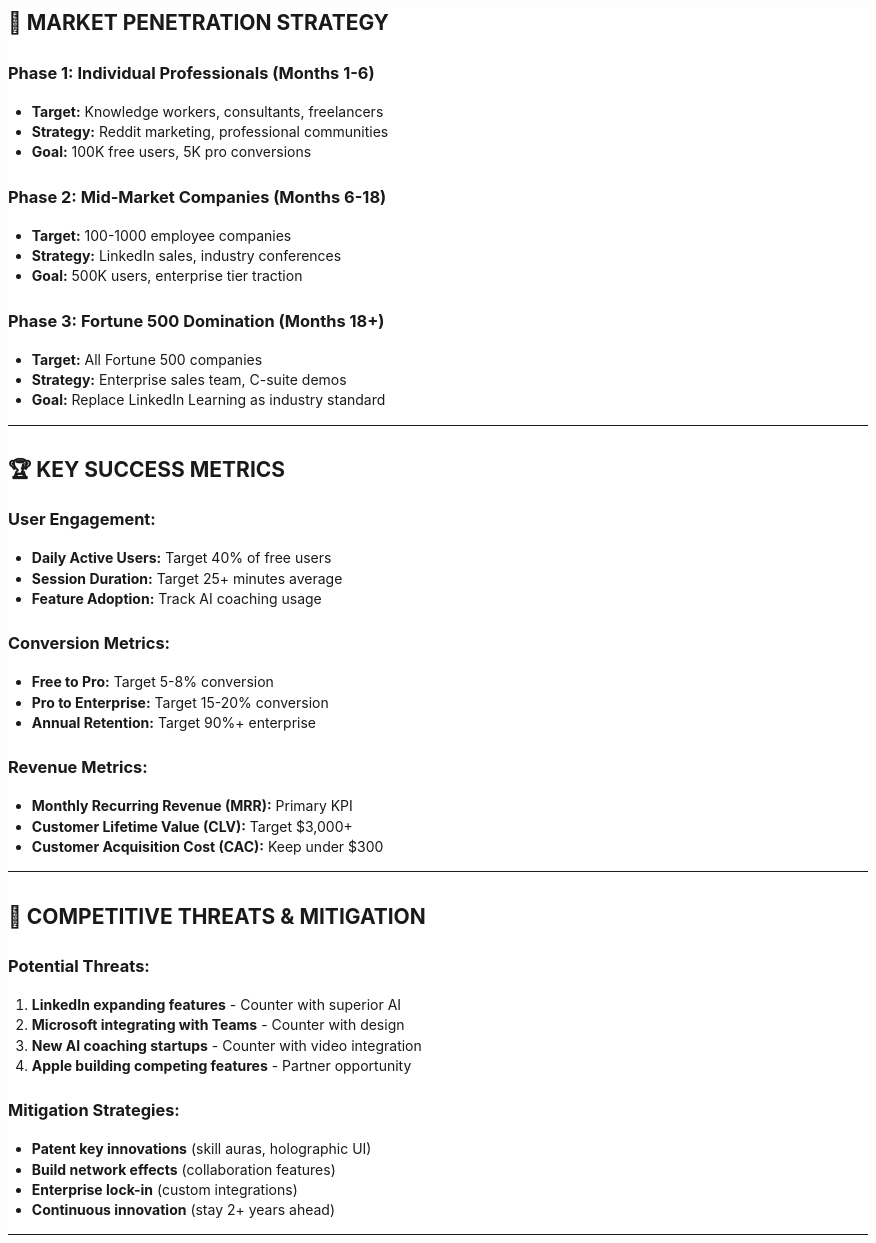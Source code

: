 
## 🎯 MARKET PENETRATION STRATEGY

### **Phase 1: Individual Professionals (Months 1-6)**
- **Target:** Knowledge workers, consultants, freelancers
- **Strategy:** Reddit marketing, professional communities
- **Goal:** 100K free users, 5K pro conversions

### **Phase 2: Mid-Market Companies (Months 6-18)**
- **Target:** 100-1000 employee companies
- **Strategy:** LinkedIn sales, industry conferences
- **Goal:** 500K users, enterprise tier traction

### **Phase 3: Fortune 500 Domination (Months 18+)**
- **Target:** All Fortune 500 companies
- **Strategy:** Enterprise sales team, C-suite demos
- **Goal:** Replace LinkedIn Learning as industry standard

---

## 🏆 KEY SUCCESS METRICS

### **User Engagement:**
- **Daily Active Users:** Target 40% of free users
- **Session Duration:** Target 25+ minutes average
- **Feature Adoption:** Track AI coaching usage

### **Conversion Metrics:**
- **Free to Pro:** Target 5-8% conversion
- **Pro to Enterprise:** Target 15-20% conversion
- **Annual Retention:** Target 90%+ enterprise

### **Revenue Metrics:**
- **Monthly Recurring Revenue (MRR):** Primary KPI
- **Customer Lifetime Value (CLV):** Target $3,000+
- **Customer Acquisition Cost (CAC):** Keep under $300

---

## 🚨 COMPETITIVE THREATS & MITIGATION

### **Potential Threats:**
1. **LinkedIn expanding features** - Counter with superior AI
2. **Microsoft integrating with Teams** - Counter with design
3. **New AI coaching startups** - Counter with video integration
4. **Apple building competing features** - Partner opportunity

### **Mitigation Strategies:**
- **Patent key innovations** (skill auras, holographic UI)
- **Build network effects** (collaboration features)
- **Enterprise lock-in** (custom integrations)
- **Continuous innovation** (stay 2+ years ahead)

---